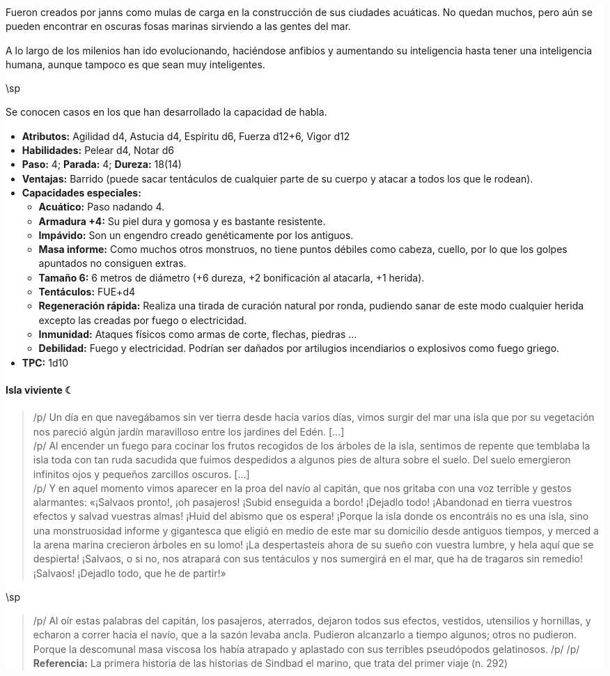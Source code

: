 Fueron creados por janns como mulas de carga en la construcción de sus ciudades acuáticas. No quedan muchos, pero aún se pueden encontrar en oscuras fosas marinas sirviendo a las gentes del mar.

A lo largo de los milenios han ido evolucionando, haciéndose anfibios y aumentando su inteligencia hasta tener una inteligencia humana, aunque tampoco es que sean muy inteligentes. 

\sp

Se conocen casos en los que han desarrollado la capacidad de habla.

* **Atributos:** Agilidad d4, Astucia d4, Espíritu d6, Fuerza d12+6, Vigor d12
* **Habilidades:** Pelear d4, Notar d6
* **Paso:** 4; **Parada:** 4; **Dureza:** 18(14)
* **Ventajas:** Barrido (puede sacar tentáculos de cualquier parte de su cuerpo y atacar a todos los que le rodean).
* **Capacidades especiales:**
  * **Acuático:** Paso nadando 4.
  * **Armadura +4:** Su piel dura y gomosa y es bastante resistente.
  * **Impávido:** Son un engendro creado genéticamente por los antiguos.
  * **Masa informe:** Como muchos otros monstruos, no tiene puntos débiles como cabeza, cuello, por lo que los golpes apuntados no consiguen extras.
  * **Tamaño 6:** 6 metros de diámetro (+6 dureza, +2 bonificación al atacarla, +1 herida).
  * **Tentáculos:** FUE+d4
  * **Regeneración rápida:** Realiza una tirada de curación natural por ronda, pudiendo sanar de este modo cualquier herida excepto las creadas por fuego o electricidad.
  * **Inmunidad:** Ataques físicos como armas de corte, flechas, piedras …
  * **Debilidad:** Fuego y electricidad. Podrían ser dañados por artilugios incendiarios o explosivos como fuego griego.
* **TPC:** 1d10

#### Isla viviente ☾

> /p/ Un día en que navegábamos sin ver tierra desde hacía varios días, vimos surgir del mar una isla que por su vegetación nos pareció algún jardín maravilloso entre los jardines del Edén. \[…\]  
> /p/ Al encender un fuego para cocinar los frutos recogidos de los árboles de la isla, sentimos de repente que temblaba la isla toda con tan ruda sacudida que fuimos despedidos a algunos pies de altura sobre el suelo. Del suelo emergieron infinitos ojos y pequeños zarcillos oscuros. \[…\]  
> /p/ Y en aquel momento vimos aparecer en la proa del navío al capitán, que nos gritaba con una voz terrible y gestos alarmantes: «¡Salvaos pronto!, ¡oh pasajeros! ¡Subid enseguida a bordo! ¡Dejadlo todo! ¡Abandonad en tierra vuestros efectos y salvad vuestras almas! ¡Huid del abismo que os espera! ¡Porque la isla donde os encontráis no es una isla, sino una monstruosidad informe y gigantesca que eligió en medio de este mar su domicilio desde antiguos tiempos, y merced a la arena marina crecieron árboles en su lomo! ¡La despertasteis ahora de su sueño con vuestra lumbre, y hela aquí que se despierta! ¡Salvaos, o si no, nos atrapará con sus tentáculos y nos sumergirá en el mar, que ha de tragaros sin remedio! ¡Salvaos! ¡Dejadlo todo, que he de partir!»

\sp

> /p/ Al oír estas palabras del capitán, los pasajeros, aterrados, dejaron todos sus efectos, vestidos, utensilios y hornillas, y echaron a correr hacia el navío, que a la sazón levaba ancla. Pudieron alcanzarlo a tiempo algunos; otros no pudieron. Porque la descomunal masa viscosa los había atrapado y aplastado con sus terribles pseudópodos gelatinosos.
> /p/
> /p/ **Referencia:** La primera historia de las historias de Sindbad el marino, que trata del primer viaje (n. 292)
